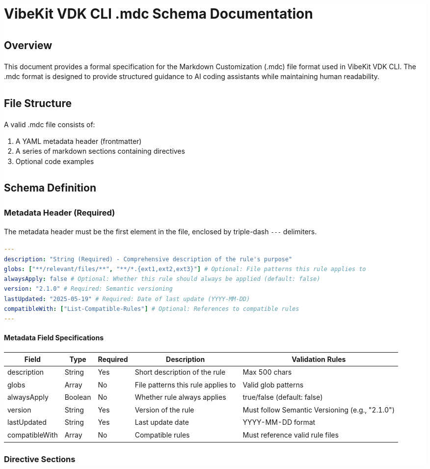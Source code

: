 # VibeKit VDK CLI .mdc Schema Documentation

## Overview

This document provides a formal specification for the Markdown Customization (.mdc) file format used in VibeKit VDK CLI. The .mdc format is designed to provide structured guidance to AI coding assistants while maintaining human readability.

## File Structure

A valid .mdc file consists of:

1. A YAML metadata header (frontmatter)
2. A series of markdown sections containing directives
3. Optional code examples

## Schema Definition

### Metadata Header (Required)

The metadata header must be the first element in the file, enclosed by triple-dash `---` delimiters.

```yaml
---
description: "String (Required) - Comprehensive description of the rule's purpose"
globs: ["**/relevant/files/**", "**/*.{ext1,ext2,ext3}"] # Optional: File patterns this rule applies to
alwaysApply: false # Optional: Whether this rule should always be applied (default: false)
version: "2.1.0" # Required: Semantic versioning
lastUpdated: "2025-05-19" # Required: Date of last update (YYYY-MM-DD)
compatibleWith: ["List-Compatible-Rules"] # Optional: References to compatible rules
---
```

#### Metadata Field Specifications

| Field | Type | Required | Description | Validation Rules |
|-------|------|----------|-------------|-----------------|
| description | String | Yes | Short description of the rule | Max 500 chars |
| globs | Array<String> | No | File patterns this rule applies to | Valid glob patterns |
| alwaysApply | Boolean | No | Whether rule always applies | true/false (default: false) |
| version | String | Yes | Version of the rule | Must follow Semantic Versioning (e.g., "2.1.0") |
| lastUpdated | String | Yes | Last update date | YYYY-MM-DD format |
| compatibleWith | Array<String> | No | Compatible rules | Must reference valid rule files |

### Directive Sections
